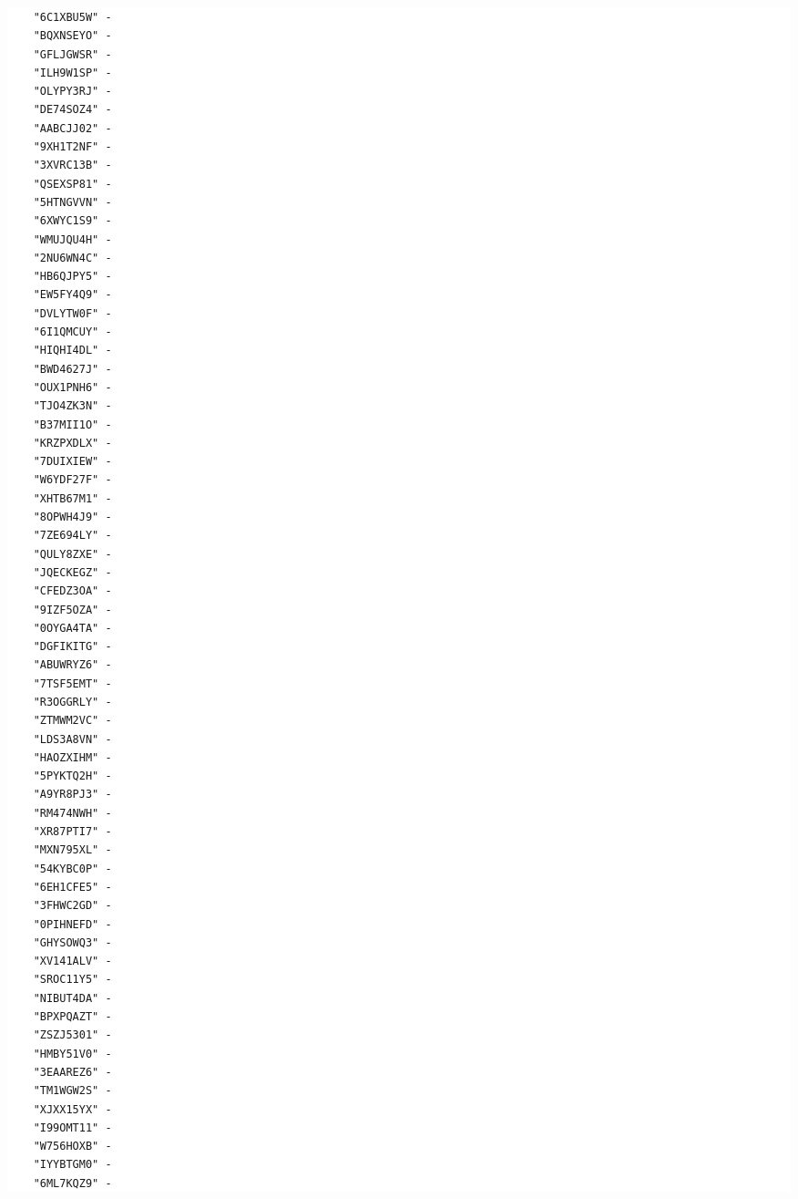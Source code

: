         "6C1XBU5W" - 
        "BQXNSEYO" - 
        "GFLJGWSR" - 
        "ILH9W1SP" - 
        "OLYPY3RJ" - 
        "DE74SOZ4" - 
        "AABCJJ02" - 
        "9XH1T2NF" - 
        "3XVRC13B" - 
        "QSEXSP81" - 
        "5HTNGVVN" - 
        "6XWYC1S9" - 
        "WMUJQU4H" - 
        "2NU6WN4C" - 
        "HB6QJPY5" - 
        "EW5FY4Q9" - 
        "DVLYTW0F" - 
        "6I1QMCUY" - 
        "HIQHI4DL" - 
        "BWD4627J" - 
        "OUX1PNH6" - 
        "TJO4ZK3N" - 
        "B37MII1O" - 
        "KRZPXDLX" - 
        "7DUIXIEW" - 
        "W6YDF27F" - 
        "XHTB67M1" - 
        "8OPWH4J9" - 
        "7ZE694LY" - 
        "QULY8ZXE" - 
        "JQECKEGZ" - 
        "CFEDZ3OA" - 
        "9IZF5OZA" - 
        "0OYGA4TA" - 
        "DGFIKITG" - 
        "ABUWRYZ6" - 
        "7TSF5EMT" - 
        "R3OGGRLY" - 
        "ZTMWM2VC" - 
        "LDS3A8VN" - 
        "HAOZXIHM" - 
        "5PYKTQ2H" - 
        "A9YR8PJ3" - 
        "RM474NWH" - 
        "XR87PTI7" - 
        "MXN795XL" - 
        "54KYBC0P" - 
        "6EH1CFE5" - 
        "3FHWC2GD" - 
        "0PIHNEFD" - 
        "GHYSOWQ3" - 
        "XV141ALV" - 
        "SROC11Y5" - 
        "NIBUT4DA" - 
        "BPXPQAZT" - 
        "ZSZJ5301" - 
        "HMBY51V0" - 
        "3EAAREZ6" - 
        "TM1WGW2S" - 
        "XJXX15YX" - 
        "I99OMT11" - 
        "W756HOXB" - 
        "IYYBTGM0" - 
        "6ML7KQZ9" - 